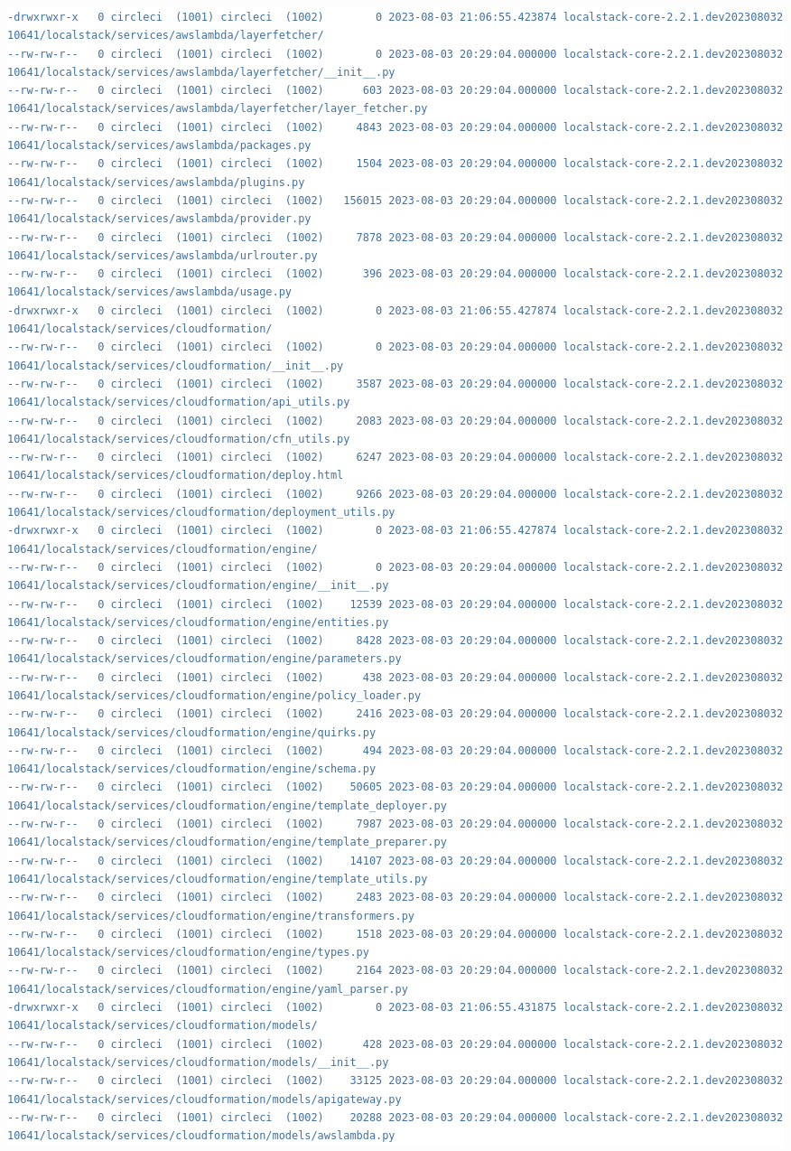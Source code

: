 ```diff
-drwxrwxr-x   0 circleci  (1001) circleci  (1002)        0 2023-08-03 21:06:55.423874 localstack-core-2.2.1.dev20230803210641/localstack/services/awslambda/layerfetcher/
--rw-rw-r--   0 circleci  (1001) circleci  (1002)        0 2023-08-03 20:29:04.000000 localstack-core-2.2.1.dev20230803210641/localstack/services/awslambda/layerfetcher/__init__.py
--rw-rw-r--   0 circleci  (1001) circleci  (1002)      603 2023-08-03 20:29:04.000000 localstack-core-2.2.1.dev20230803210641/localstack/services/awslambda/layerfetcher/layer_fetcher.py
--rw-rw-r--   0 circleci  (1001) circleci  (1002)     4843 2023-08-03 20:29:04.000000 localstack-core-2.2.1.dev20230803210641/localstack/services/awslambda/packages.py
--rw-rw-r--   0 circleci  (1001) circleci  (1002)     1504 2023-08-03 20:29:04.000000 localstack-core-2.2.1.dev20230803210641/localstack/services/awslambda/plugins.py
--rw-rw-r--   0 circleci  (1001) circleci  (1002)   156015 2023-08-03 20:29:04.000000 localstack-core-2.2.1.dev20230803210641/localstack/services/awslambda/provider.py
--rw-rw-r--   0 circleci  (1001) circleci  (1002)     7878 2023-08-03 20:29:04.000000 localstack-core-2.2.1.dev20230803210641/localstack/services/awslambda/urlrouter.py
--rw-rw-r--   0 circleci  (1001) circleci  (1002)      396 2023-08-03 20:29:04.000000 localstack-core-2.2.1.dev20230803210641/localstack/services/awslambda/usage.py
-drwxrwxr-x   0 circleci  (1001) circleci  (1002)        0 2023-08-03 21:06:55.427874 localstack-core-2.2.1.dev20230803210641/localstack/services/cloudformation/
--rw-rw-r--   0 circleci  (1001) circleci  (1002)        0 2023-08-03 20:29:04.000000 localstack-core-2.2.1.dev20230803210641/localstack/services/cloudformation/__init__.py
--rw-rw-r--   0 circleci  (1001) circleci  (1002)     3587 2023-08-03 20:29:04.000000 localstack-core-2.2.1.dev20230803210641/localstack/services/cloudformation/api_utils.py
--rw-rw-r--   0 circleci  (1001) circleci  (1002)     2083 2023-08-03 20:29:04.000000 localstack-core-2.2.1.dev20230803210641/localstack/services/cloudformation/cfn_utils.py
--rw-rw-r--   0 circleci  (1001) circleci  (1002)     6247 2023-08-03 20:29:04.000000 localstack-core-2.2.1.dev20230803210641/localstack/services/cloudformation/deploy.html
--rw-rw-r--   0 circleci  (1001) circleci  (1002)     9266 2023-08-03 20:29:04.000000 localstack-core-2.2.1.dev20230803210641/localstack/services/cloudformation/deployment_utils.py
-drwxrwxr-x   0 circleci  (1001) circleci  (1002)        0 2023-08-03 21:06:55.427874 localstack-core-2.2.1.dev20230803210641/localstack/services/cloudformation/engine/
--rw-rw-r--   0 circleci  (1001) circleci  (1002)        0 2023-08-03 20:29:04.000000 localstack-core-2.2.1.dev20230803210641/localstack/services/cloudformation/engine/__init__.py
--rw-rw-r--   0 circleci  (1001) circleci  (1002)    12539 2023-08-03 20:29:04.000000 localstack-core-2.2.1.dev20230803210641/localstack/services/cloudformation/engine/entities.py
--rw-rw-r--   0 circleci  (1001) circleci  (1002)     8428 2023-08-03 20:29:04.000000 localstack-core-2.2.1.dev20230803210641/localstack/services/cloudformation/engine/parameters.py
--rw-rw-r--   0 circleci  (1001) circleci  (1002)      438 2023-08-03 20:29:04.000000 localstack-core-2.2.1.dev20230803210641/localstack/services/cloudformation/engine/policy_loader.py
--rw-rw-r--   0 circleci  (1001) circleci  (1002)     2416 2023-08-03 20:29:04.000000 localstack-core-2.2.1.dev20230803210641/localstack/services/cloudformation/engine/quirks.py
--rw-rw-r--   0 circleci  (1001) circleci  (1002)      494 2023-08-03 20:29:04.000000 localstack-core-2.2.1.dev20230803210641/localstack/services/cloudformation/engine/schema.py
--rw-rw-r--   0 circleci  (1001) circleci  (1002)    50605 2023-08-03 20:29:04.000000 localstack-core-2.2.1.dev20230803210641/localstack/services/cloudformation/engine/template_deployer.py
--rw-rw-r--   0 circleci  (1001) circleci  (1002)     7987 2023-08-03 20:29:04.000000 localstack-core-2.2.1.dev20230803210641/localstack/services/cloudformation/engine/template_preparer.py
--rw-rw-r--   0 circleci  (1001) circleci  (1002)    14107 2023-08-03 20:29:04.000000 localstack-core-2.2.1.dev20230803210641/localstack/services/cloudformation/engine/template_utils.py
--rw-rw-r--   0 circleci  (1001) circleci  (1002)     2483 2023-08-03 20:29:04.000000 localstack-core-2.2.1.dev20230803210641/localstack/services/cloudformation/engine/transformers.py
--rw-rw-r--   0 circleci  (1001) circleci  (1002)     1518 2023-08-03 20:29:04.000000 localstack-core-2.2.1.dev20230803210641/localstack/services/cloudformation/engine/types.py
--rw-rw-r--   0 circleci  (1001) circleci  (1002)     2164 2023-08-03 20:29:04.000000 localstack-core-2.2.1.dev20230803210641/localstack/services/cloudformation/engine/yaml_parser.py
-drwxrwxr-x   0 circleci  (1001) circleci  (1002)        0 2023-08-03 21:06:55.431875 localstack-core-2.2.1.dev20230803210641/localstack/services/cloudformation/models/
--rw-rw-r--   0 circleci  (1001) circleci  (1002)      428 2023-08-03 20:29:04.000000 localstack-core-2.2.1.dev20230803210641/localstack/services/cloudformation/models/__init__.py
--rw-rw-r--   0 circleci  (1001) circleci  (1002)    33125 2023-08-03 20:29:04.000000 localstack-core-2.2.1.dev20230803210641/localstack/services/cloudformation/models/apigateway.py
--rw-rw-r--   0 circleci  (1001) circleci  (1002)    20288 2023-08-03 20:29:04.000000 localstack-core-2.2.1.dev20230803210641/localstack/services/cloudformation/models/awslambda.py
```